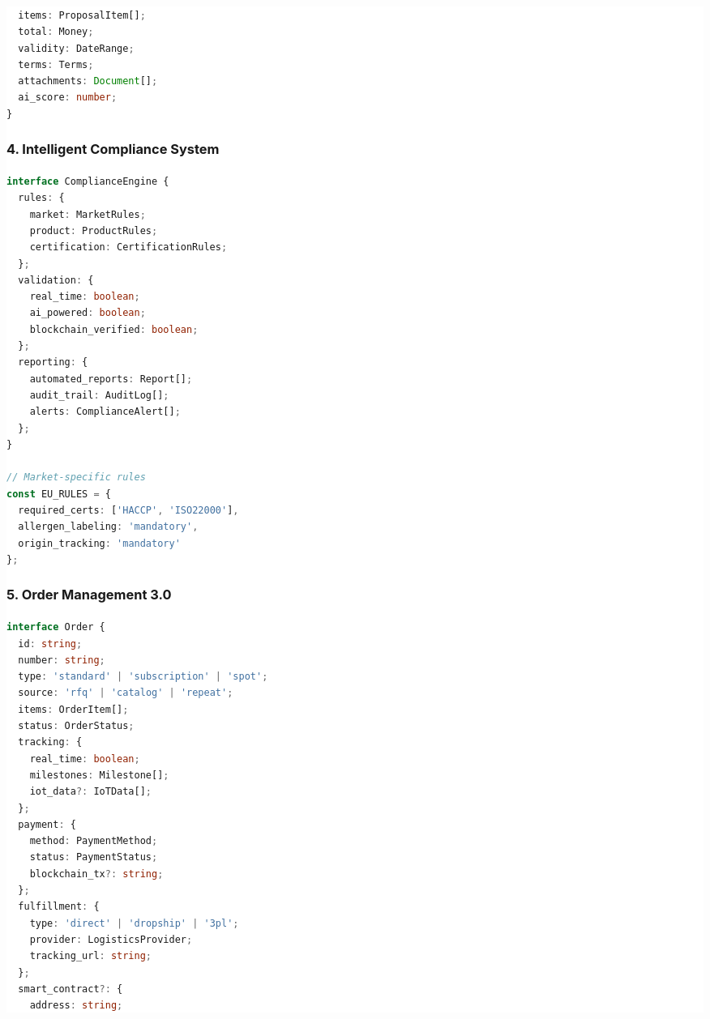 ```typescript
  items: ProposalItem[];
  total: Money;
  validity: DateRange;
  terms: Terms;
  attachments: Document[];
  ai_score: number;
}
```

### 4. Intelligent Compliance System
```typescript
interface ComplianceEngine {
  rules: {
    market: MarketRules;
    product: ProductRules;
    certification: CertificationRules;
  };
  validation: {
    real_time: boolean;
    ai_powered: boolean;
    blockchain_verified: boolean;
  };
  reporting: {
    automated_reports: Report[];
    audit_trail: AuditLog[];
    alerts: ComplianceAlert[];
  };
}

// Market-specific rules
const EU_RULES = {
  required_certs: ['HACCP', 'ISO22000'],
  allergen_labeling: 'mandatory',
  origin_tracking: 'mandatory'
};
```

### 5. Order Management 3.0
```typescript
interface Order {
  id: string;
  number: string;
  type: 'standard' | 'subscription' | 'spot';
  source: 'rfq' | 'catalog' | 'repeat';
  items: OrderItem[];
  status: OrderStatus;
  tracking: {
    real_time: boolean;
    milestones: Milestone[];
    iot_data?: IoTData[];
  };
  payment: {
    method: PaymentMethod;
    status: PaymentStatus;
    blockchain_tx?: string;
  };
  fulfillment: {
    type: 'direct' | 'dropship' | '3pl';
    provider: LogisticsProvider;
    tracking_url: string;
  };
  smart_contract?: {
    address: string;
```